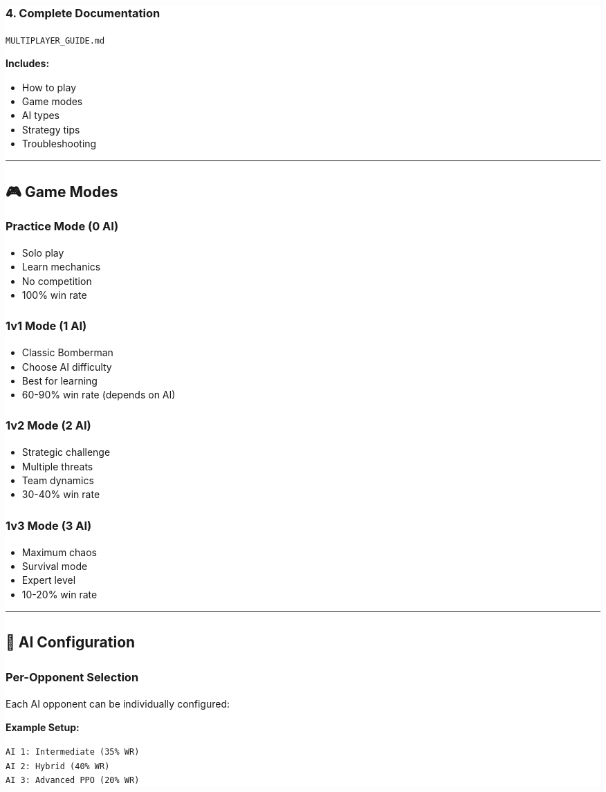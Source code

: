 ### 4. **Complete Documentation**
`MULTIPLAYER_GUIDE.md`

**Includes:**
- How to play
- Game modes
- AI types
- Strategy tips
- Troubleshooting

---

## 🎮 Game Modes

### Practice Mode (0 AI)
- Solo play
- Learn mechanics
- No competition
- 100% win rate

### 1v1 Mode (1 AI)
- Classic Bomberman
- Choose AI difficulty
- Best for learning
- 60-90% win rate (depends on AI)

### 1v2 Mode (2 AI)
- Strategic challenge
- Multiple threats
- Team dynamics
- 30-40% win rate

### 1v3 Mode (3 AI)
- Maximum chaos
- Survival mode
- Expert level
- 10-20% win rate

---

## 🤖 AI Configuration

### Per-Opponent Selection
Each AI opponent can be individually configured:

**Example Setup:**
```
AI 1: Intermediate (35% WR)
AI 2: Hybrid (40% WR)
AI 3: Advanced PPO (20% WR)
```
